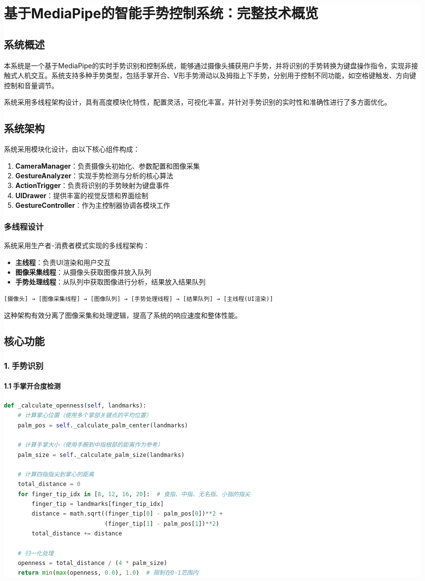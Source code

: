 # 基于MediaPipe的智能手势控制系统：完整技术概览

## 系统概述

本系统是一个基于MediaPipe的实时手势识别和控制系统，能够通过摄像头捕获用户手势，并将识别的手势转换为键盘操作指令，实现非接触式人机交互。系统支持多种手势类型，包括手掌开合、V形手势滑动以及拇指上下手势，分别用于控制不同功能，如空格键触发、方向键控制和音量调节。

系统采用多线程架构设计，具有高度模块化特性，配置灵活，可视化丰富，并针对手势识别的实时性和准确性进行了多方面优化。

## 系统架构

系统采用模块化设计，由以下核心组件构成：

1. **CameraManager**：负责摄像头初始化、参数配置和图像采集
2. **GestureAnalyzer**：实现手势检测与分析的核心算法
3. **ActionTrigger**：负责将识别的手势映射为键盘事件
4. **UIDrawer**：提供丰富的视觉反馈和界面绘制
5. **GestureController**：作为主控制器协调各模块工作

### 多线程设计

系统采用生产者-消费者模式实现的多线程架构：

- **主线程**：负责UI渲染和用户交互
- **图像采集线程**：从摄像头获取图像并放入队列
- **手势处理线程**：从队列中获取图像进行分析，结果放入结果队列

```
[摄像头] → [图像采集线程] → [图像队列] → [手势处理线程] → [结果队列] → [主线程(UI渲染)]
```

这种架构有效分离了图像采集和处理逻辑，提高了系统的响应速度和整体性能。

## 核心功能

### 1. 手势识别

#### 1.1 手掌开合度检测

```python
def _calculate_openness(self, landmarks):
    # 计算掌心位置（使用多个掌部关键点的平均位置）
    palm_pos = self._calculate_palm_center(landmarks)
    
    # 计算手掌大小（使用手腕到中指根部的距离作为参考）
    palm_size = self._calculate_palm_size(landmarks)
    
    # 计算四指指尖到掌心的距离
    total_distance = 0
    for finger_tip_idx in [8, 12, 16, 20]:  # 食指、中指、无名指、小指的指尖
        finger_tip = landmarks[finger_tip_idx]
        distance = math.sqrt((finger_tip[0] - palm_pos[0])**2 + 
                             (finger_tip[1] - palm_pos[1])**2)
        total_distance += distance
    
    # 归一化处理
    openness = total_distance / (4 * palm_size)
    return min(max(openness, 0.0), 1.0)  # 限制在0-1范围内
```
